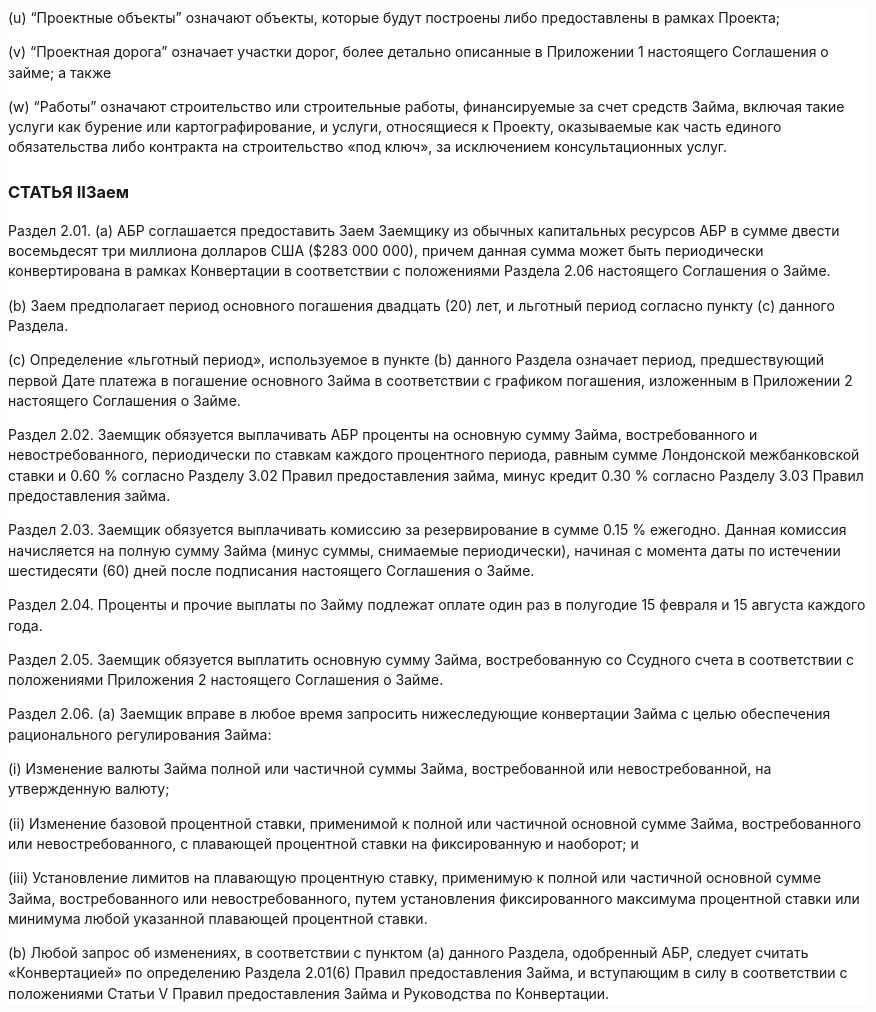 (u) “Проектные объекты” означают объекты, которые будут построены либо предоставлены в рамках Проекта;

(v) “Проектная дорога” означает участки дорог, более детально описанные в Приложении 1 настоящего Соглашения о займе; а также

(w) “Работы” означают строительство или строительные работы, финансируемые за счет средств Займа, включая такие услуги как бурение или картографирование, и услуги, относящиеся к Проекту, оказываемые как часть единого обязательства либо контракта на строительство «под ключ», за исключением консультационных услуг.

### СТАТЬЯ IIЗаем

Раздел 2.01. (a) АБР соглашается предоставить Заем Заемщику из обычных капитальных ресурсов АБР в сумме двести восемьдесят три миллиона долларов США ($283 000 000), причем данная сумма может быть периодически конвертирована в рамках Конвертации в соответствии с положениями Раздела 2.06 настоящего Соглашения о Займе.

(b) Заем предполагает период основного погашения двадцать (20) лет, и льготный период согласно пункту (c) данного Раздела.

(c) Определение «льготный период», используемое в пункте (b) данного Раздела означает период, предшествующий первой Дате платежа в погашение основного Займа в соответствии с графиком погашения, изложенным в Приложении 2 настоящего Соглашения о Займе.

Раздел 2.02. Заемщик обязуется выплачивать АБР проценты на основную сумму Займа, востребованного и невостребованного, периодически по ставкам каждого процентного периода, равным сумме Лондонской межбанковской ставки и 0.60 % согласно Разделу 3.02 Правил предоставления займа, минус кредит 0.30 % согласно Разделу 3.03 Правил предоставления займа.

Раздел 2.03. Заемщик обязуется выплачивать комиссию за резервирование в сумме 0.15 % ежегодно. Данная комиссия начисляется на полную сумму Займа (минус суммы, снимаемые периодически), начиная с момента даты по истечении шестидесяти (60) дней после подписания настоящего Соглашения о Займе.

Раздел 2.04. Проценты и прочие выплаты по Займу подлежат оплате один раз в полугодие 15 февраля и 15 августа каждого года.

Раздел 2.05. Заемщик обязуется выплатить основную сумму Займа, востребованную со Ссудного счета в соответствии с положениями Приложения 2 настоящего Соглашения о Займе.

Раздел 2.06. (a) Заемщик вправе в любое время запросить нижеследующие конвертации Займа с целью обеспечения рационального регулирования Займа:

(i) Изменение валюты Займа полной или частичной суммы Займа, востребованной или невостребованной, на утвержденную валюту;

(ii) Изменение базовой процентной ставки, применимой к полной или частичной основной сумме Займа, востребованного или невостребованного, с плавающей процентной ставки на фиксированную и наоборот; и

(iii) Установление лимитов на плавающую процентную ставку, применимую к полной или частичной основной сумме Займа, востребованного или невостребованного, путем установления фиксированного максимума процентной ставки или минимума любой указанной плавающей процентной ставки.

(b) Любой запрос об изменениях, в соответствии с пунктом (a) данного Раздела, одобренный АБР, следует считать «Конвертацией» по определению Раздела 2.01(6) Правил предоставления Займа, и вступающим в силу в соответствии с положениями Статьи V Правил предоставления Займа и Руководства по Конвертации.
